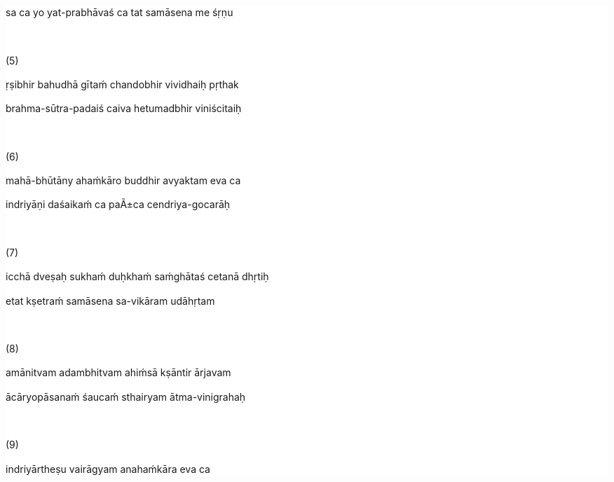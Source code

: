 
sa ca yo
yat-prabhāvaś ca tat samāsena me śṛṇu 


 


(5)


ṛṣibhir
bahudhā gītaḿ chandobhir vividhaiḥ pṛthak 


brahma-sūtra-padaiś
caiva hetumadbhir viniścitaiḥ 


 


(6)


mahā-bhūtāny
ahaḿkāro buddhir avyaktam eva ca 


indriyāṇi
daśaikaḿ ca paÃ±ca cendriya-gocarāḥ 


 


(7)


icchā
dveṣaḥ sukhaḿ duḥkhaḿ saḿghātaś
cetanā dhṛtiḥ 


etat
kṣetraḿ samāsena sa-vikāram udāhṛtam 


 


(8)


amānitvam
adambhitvam ahiḿsā kṣāntir ārjavam 


ācāryopāsanaḿ
śaucaḿ sthairyam ātma-vinigrahaḥ 


 


(9)


indriyārtheṣu
vairāgyam anahaḿkāra eva ca 
